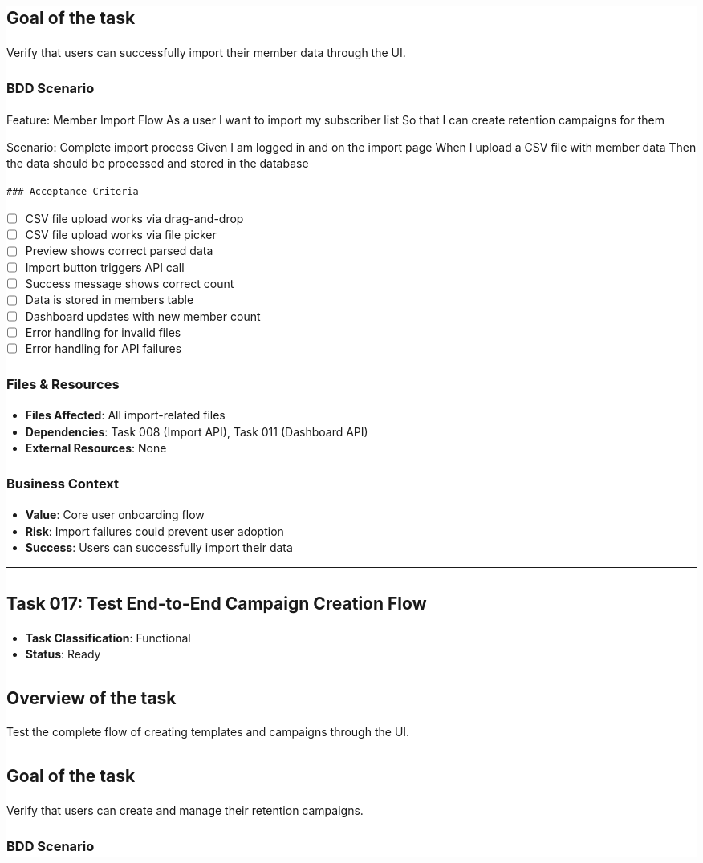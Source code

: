 ## Goal of the task
Verify that users can successfully import their member data through the UI.

### BDD Scenario

Feature: Member Import Flow
  As a user
  I want to import my subscriber list
  So that I can create retention campaigns for them

  Scenario: Complete import process
    Given I am logged in and on the import page
    When I upload a CSV file with member data
    Then the data should be processed and stored in the database

    ### Acceptance Criteria
- [ ] CSV file upload works via drag-and-drop
- [ ] CSV file upload works via file picker
- [ ] Preview shows correct parsed data
- [ ] Import button triggers API call
- [ ] Success message shows correct count
- [ ] Data is stored in members table
- [ ] Dashboard updates with new member count
- [ ] Error handling for invalid files
- [ ] Error handling for API failures

### Files & Resources
- **Files Affected**: All import-related files
- **Dependencies**: Task 008 (Import API), Task 011 (Dashboard API)
- **External Resources**: None

### Business Context
- **Value**: Core user onboarding flow
- **Risk**: Import failures could prevent user adoption
- **Success**: Users can successfully import their data

---

## Task 017: Test End-to-End Campaign Creation Flow
- **Task Classification**: Functional
- **Status**: Ready

## Overview of the task
Test the complete flow of creating templates and campaigns through the UI.

## Goal of the task
Verify that users can create and manage their retention campaigns.

### BDD Scenario
